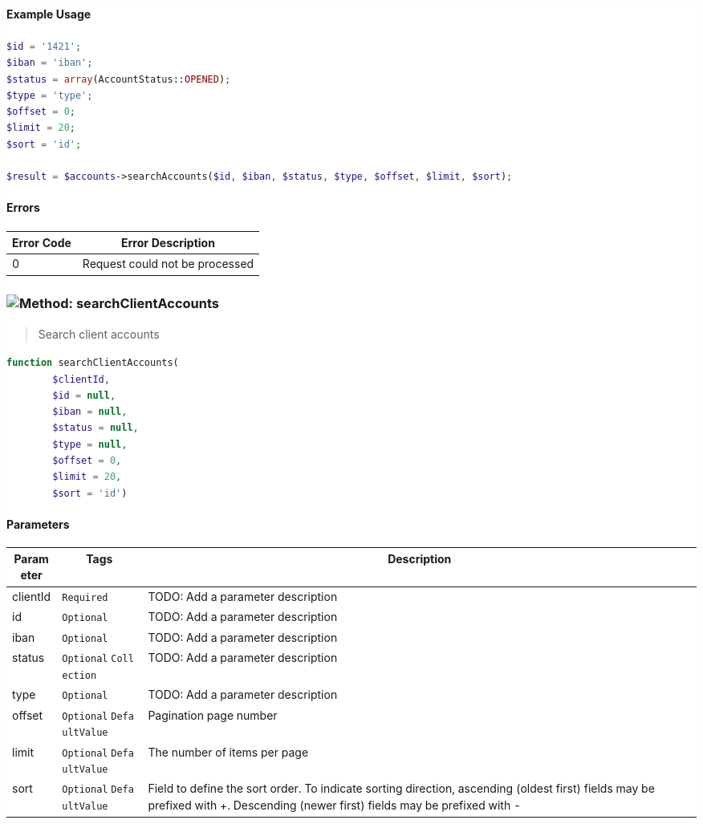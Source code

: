 

#### Example Usage

```php
$id = '1421';
$iban = 'iban';
$status = array(AccountStatus::OPENED);
$type = 'type';
$offset = 0;
$limit = 20;
$sort = 'id';

$result = $accounts->searchAccounts($id, $iban, $status, $type, $offset, $limit, $sort);

```

#### Errors

| Error Code | Error Description |
|------------|-------------------|
| 0 | Request could not be processed |



### <a name="search_client_accounts"></a>![Method: ](https://apidocs.io/img/method.png ".AccountsController.searchClientAccounts") searchClientAccounts

> Search client accounts


```php
function searchClientAccounts(
        $clientId,
        $id = null,
        $iban = null,
        $status = null,
        $type = null,
        $offset = 0,
        $limit = 20,
        $sort = 'id')
```

#### Parameters

| Parameter | Tags | Description |
|-----------|------|-------------|
| clientId |  ``` Required ```  | TODO: Add a parameter description |
| id |  ``` Optional ```  | TODO: Add a parameter description |
| iban |  ``` Optional ```  | TODO: Add a parameter description |
| status |  ``` Optional ```  ``` Collection ```  | TODO: Add a parameter description |
| type |  ``` Optional ```  | TODO: Add a parameter description |
| offset |  ``` Optional ```  ``` DefaultValue ```  | Pagination page number |
| limit |  ``` Optional ```  ``` DefaultValue ```  | The number of items per page |
| sort |  ``` Optional ```  ``` DefaultValue ```  | Field to define the sort order. To indicate sorting direction, ascending (oldest first) fields may be prefixed with +. Descending (newer first) fields may be prefixed with - |
